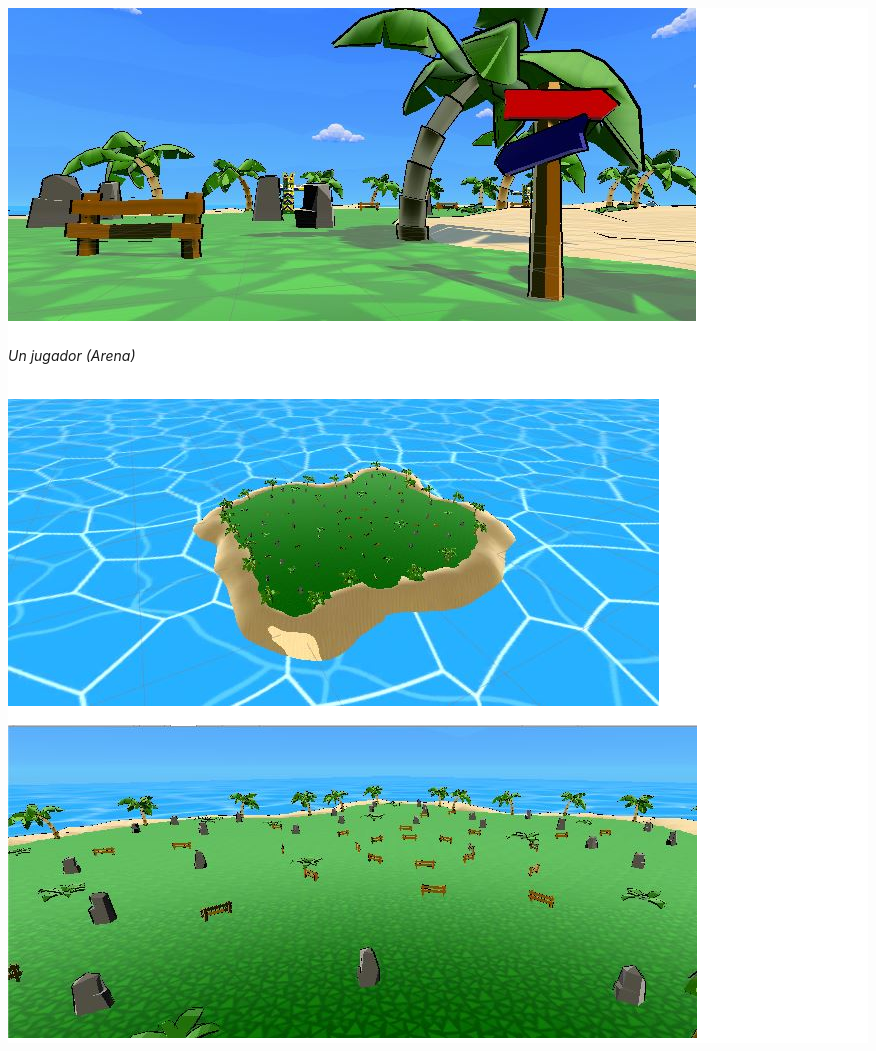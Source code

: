 
![34](https://github.com/djalfadevs/kanaka/blob/master/Arte/Concept/Escenario/3D_Multijugador_Close.jpg)

###### Un jugador (Arena)
![35](https://github.com/djalfadevs/kanaka/blob/master/Arte/Concept/Escenario/3D_UnJugador_Far.jpg)


![36](https://github.com/djalfadevs/kanaka/blob/master/Arte/Concept/Escenario/3D_UnJugador_Close.jpg)
